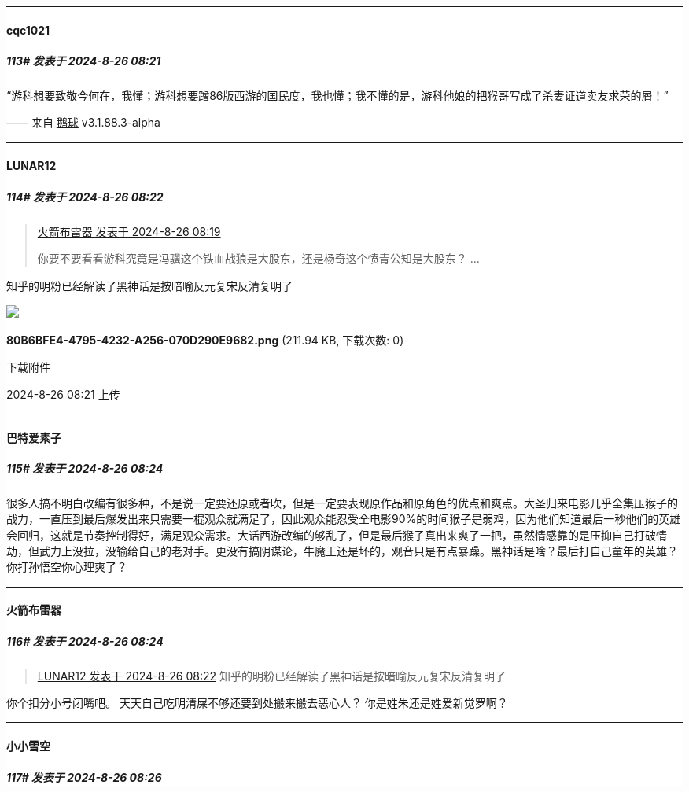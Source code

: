 *****

####  cqc1021  
##### 113#       发表于 2024-8-26 08:21

“游科想要致敬今何在，我懂；游科想要蹭86版西游的国民度，我也懂；我不懂的是，游科他娘的把猴哥写成了杀妻证道卖友求荣的屑！”

—— 来自 [鹅球](https://www.pgyer.com/xfPejhuq) v3.1.88.3-alpha

*****

####  LUNAR12  
##### 114#       发表于 2024-8-26 08:22

<blockquote><a href="httphttps://bbs.saraba1st.com/2b/forum.php?mod=redirect&amp;goto=findpost&amp;pid=66014513&amp;ptid=2196555" target="_blank">火箭布雷器 发表于 2024-8-26 08:19</a>

你要不要看看游科究竟是冯骥这个铁血战狼是大股东，还是杨奇这个愤青公知是大股东？ ...</blockquote>
知乎的明粉已经解读了黑神话是按暗喻反元复宋反清复明了

<img src="https://img.saraba1st.com/forum/202408/26/082158rqu4ykz7yy844tu3.png" referrerpolicy="no-referrer">

<strong>80B6BFE4-4795-4232-A256-070D290E9682.png</strong> (211.94 KB, 下载次数: 0)

下载附件

2024-8-26 08:21 上传


*****

####  巴特爱素子  
##### 115#       发表于 2024-8-26 08:24

很多人搞不明白改编有很多种，不是说一定要还原或者吹，但是一定要表现原作品和原角色的优点和爽点。大圣归来电影几乎全集压猴子的战力，一直压到最后爆发出来只需要一棍观众就满足了，因此观众能忍受全电影90%的时间猴子是弱鸡，因为他们知道最后一秒他们的英雄会回归，这就是节奏控制得好，满足观众需求。大话西游改编的够乱了，但是最后猴子真出来爽了一把，虽然情感靠的是压抑自己打破情劫，但武力上没拉，没输给自己的老对手。更没有搞阴谋论，牛魔王还是坏的，观音只是有点暴躁。黑神话是啥？最后打自己童年的英雄？你打孙悟空你心理爽了？

*****

####  火箭布雷器  
##### 116#       发表于 2024-8-26 08:24

<blockquote><a href="httphttps://bbs.saraba1st.com/2b/forum.php?mod=redirect&amp;goto=findpost&amp;pid=66014528&amp;ptid=2196555" target="_blank">LUNAR12 发表于 2024-8-26 08:22</a>
知乎的明粉已经解读了黑神话是按暗喻反元复宋反清复明了</blockquote>
你个扣分小号闭嘴吧。
天天自己吃明清屎不够还要到处搬来搬去恶心人？
你是姓朱还是姓爱新觉罗啊？

*****

####  小小雪空  
##### 117#       发表于 2024-8-26 08:26
